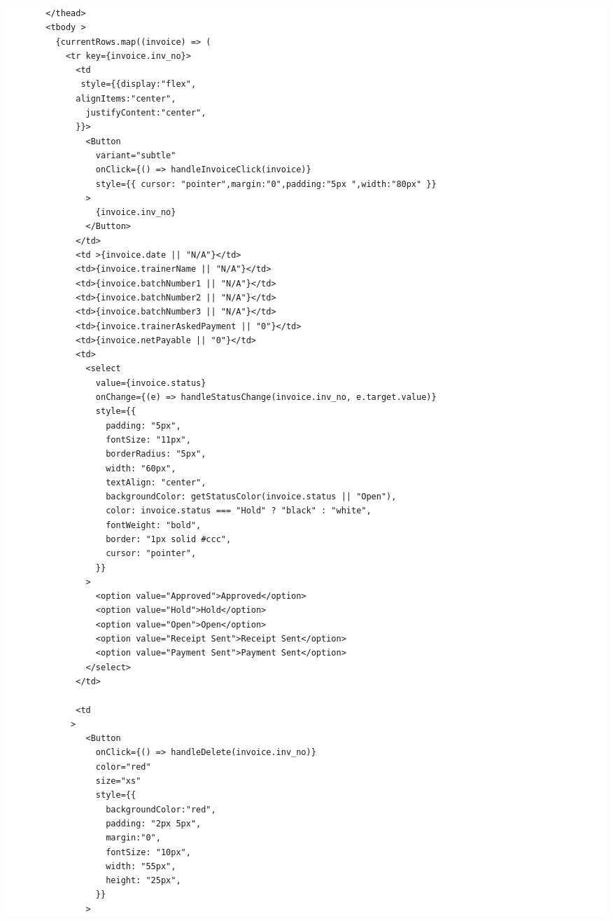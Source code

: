             </thead>
            <tbody >
              {currentRows.map((invoice) => (
                <tr key={invoice.inv_no}>
                  <td
                   style={{display:"flex", 
                  alignItems:"center",
                    justifyContent:"center",
                  }}>
                    <Button
                      variant="subtle"
                      onClick={() => handleInvoiceClick(invoice)}
                      style={{ cursor: "pointer",margin:"0",padding:"5px ",width:"80px" }}
                    >
                      {invoice.inv_no}
                    </Button>
                  </td>
                  <td >{invoice.date || "N/A"}</td>
                  <td>{invoice.trainerName || "N/A"}</td>
                  <td>{invoice.batchNumber1 || "N/A"}</td>
                  <td>{invoice.batchNumber2 || "N/A"}</td>
                  <td>{invoice.batchNumber3 || "N/A"}</td>
                  <td>{invoice.trainerAskedPayment || "0"}</td>
                  <td>{invoice.netPayable || "0"}</td>
                  <td>
                    <select
                      value={invoice.status}
                      onChange={(e) => handleStatusChange(invoice.inv_no, e.target.value)}
                      style={{
                        padding: "5px",
                        fontSize: "11px",
                        borderRadius: "5px",
                        width: "60px",
                        textAlign: "center",
                        backgroundColor: getStatusColor(invoice.status || "Open"),
                        color: invoice.status === "Hold" ? "black" : "white",
                        fontWeight: "bold",
                        border: "1px solid #ccc",
                        cursor: "pointer",
                      }}
                    >
                      <option value="Approved">Approved</option>
                      <option value="Hold">Hold</option>
                      <option value="Open">Open</option>
                      <option value="Receipt Sent">Receipt Sent</option>
                      <option value="Payment Sent">Payment Sent</option>
                    </select>
                  </td>

                  <td
                 >
                    <Button
                      onClick={() => handleDelete(invoice.inv_no)}
                      color="red"
                      size="xs"
                      style={{
                        backgroundColor:"red",
                        padding: "2px 5px",
                        margin:"0",
                        fontSize: "10px",
                        width: "55px",
                        height: "25px",
                      }}
                    >